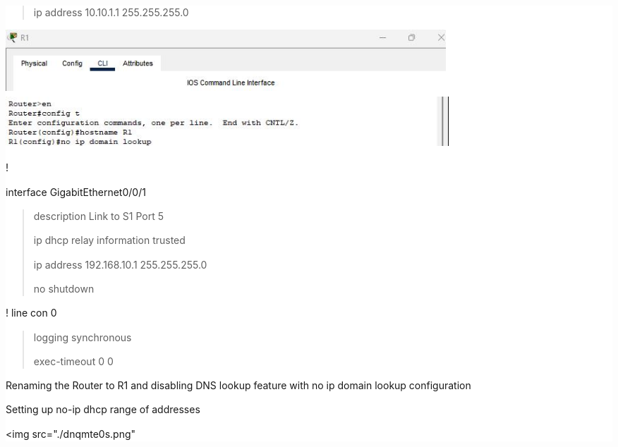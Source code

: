 > ip address 10.10.1.1 255.255.255.0

<img src="./0ig2w2ba.png" style="width:6.5in;height:0.90333in" /><img src="./kk44q0pb.png" style="width:6.54167in;height:0.78in" />

!

interface GigabitEthernet0/0/1

> description Link to S1 Port 5
>
> ip dhcp relay information trusted
>
> ip address 192.168.10.1 255.255.255.0
>
> no shutdown

! line con 0

> logging synchronous
>
> exec-timeout 0 0

Renaming the Router to R1 and disabling DNS lookup feature with no ip
domain lookup configuration

Setting up no-ip dhcp range of addresses

<img src="./dnqmte0s.png"
